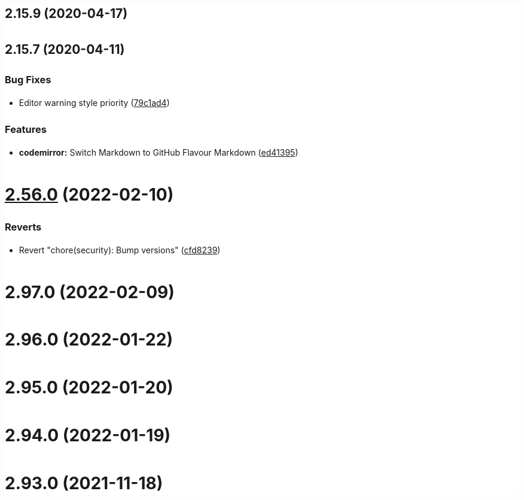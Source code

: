 
## 2.15.9 (2020-04-17)



## 2.15.7 (2020-04-11)


### Bug Fixes

* Editor warning style priority ([79c1ad4](https://github.com/hpcc-systems/Visualization/commit/79c1ad46c3febd127fefc657f1d391ce2442bf68))


### Features

* **codemirror:** Switch Markdown to GitHub Flavour Markdown ([ed41395](https://github.com/hpcc-systems/Visualization/commit/ed41395abd80b1219a2450d4c31310d12902907b))






# [2.56.0](https://github.com/hpcc-systems/Visualization/compare/@hpcc-js/codemirror@2.12.8...@hpcc-js/codemirror@2.56.0) (2022-02-10)


### Reverts

* Revert "chore(security): Bump versions" ([cfd8239](https://github.com/hpcc-systems/Visualization/commit/cfd8239224493eacb8805cf43c2ca2c7cedf915b))



# 2.97.0 (2022-02-09)



# 2.96.0 (2022-01-22)



# 2.95.0 (2022-01-20)



# 2.94.0 (2022-01-19)



# 2.93.0 (2021-11-18)
